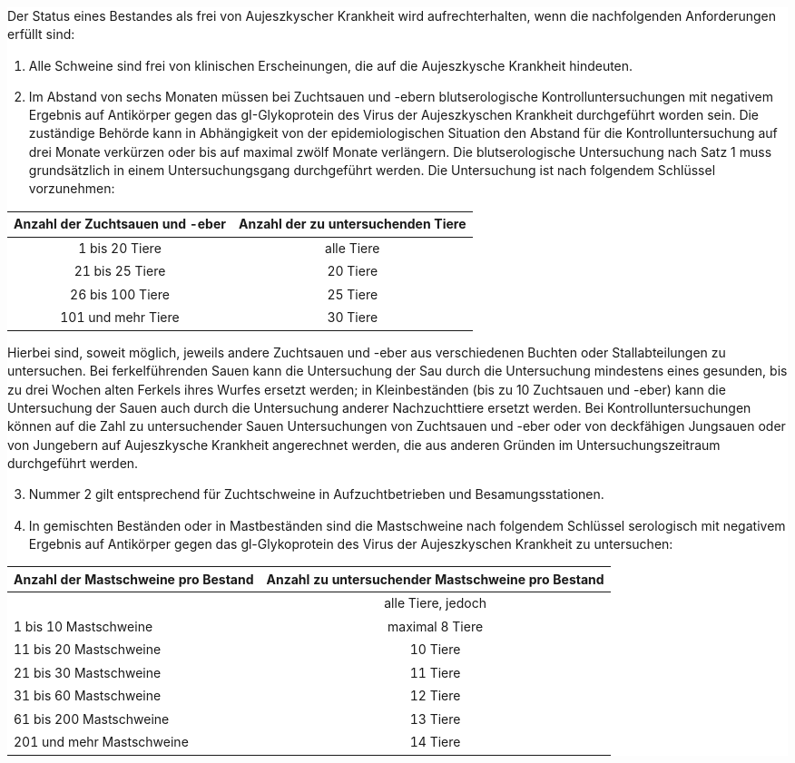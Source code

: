   
Der Status eines Bestandes als frei von Aujeszkyscher Krankheit wird aufrechterhalten, wenn die nachfolgenden Anforderungen erfüllt sind:

1. Alle Schweine sind frei von klinischen Erscheinungen, die auf die Aujeszkysche Krankheit hindeuten.

2. Im Abstand von sechs Monaten müssen bei Zuchtsauen und -ebern blutserologische Kontrolluntersuchungen mit negativem Ergebnis auf Antikörper gegen das gI-Glykoprotein des Virus der Aujeszkyschen Krankheit durchgeführt worden sein. Die zuständige Behörde kann in Abhängigkeit von der epidemiologischen Situation den Abstand für die Kontrolluntersuchung auf drei Monate verkürzen oder bis auf maximal zwölf Monate verlängern. Die blutserologische Untersuchung nach Satz 1 muss grundsätzlich in einem Untersuchungsgang durchgeführt werden. Die Untersuchung ist nach folgendem Schlüssel vorzunehmen:

  

| Anzahl der Zuchtsauen und -eber | Anzahl der zu untersuchenden Tiere |
|:-------------------------------:|:----------------------------------:|
|         1 bis 20 Tiere          |             alle Tiere             |
|         21 bis 25 Tiere         |              20 Tiere              |
|        26 bis 100 Tiere         |              25 Tiere              |
|       101 und mehr Tiere        |              30 Tiere              |

  
Hierbei sind, soweit möglich, jeweils andere Zuchtsauen und -eber aus verschiedenen Buchten oder Stallabteilungen zu untersuchen. Bei ferkelführenden Sauen kann die Untersuchung der Sau durch die Untersuchung mindestens eines gesunden, bis zu drei Wochen alten Ferkels ihres Wurfes ersetzt werden; in Kleinbeständen (bis zu 10 Zuchtsauen und -eber) kann die Untersuchung der Sauen auch durch die Untersuchung anderer Nachzuchttiere ersetzt werden. Bei Kontrolluntersuchungen können auf die Zahl zu untersuchender Sauen Untersuchungen von Zuchtsauen und -eber oder von deckfähigen Jungsauen oder von Jungebern auf Aujeszkysche Krankheit angerechnet werden, die aus anderen Gründen im Untersuchungszeitraum durchgeführt werden.

3. Nummer 2 gilt entsprechend für Zuchtschweine in Aufzuchtbetrieben und Besamungsstationen.

4. In gemischten Beständen oder in Mastbeständen sind die Mastschweine nach folgendem Schlüssel serologisch mit negativem Ergebnis auf Antikörper gegen das gl-Glykoprotein des Virus der Aujeszkyschen Krankheit zu untersuchen:

  

| Anzahl der Mastschweine pro Bestand | Anzahl zu untersuchender Mastschweine pro Bestand |
|:------------------------------------|:-------------------------------------------------:|
|                                     |                alle Tiere, jedoch                 |
| 1 bis 10 Mastschweine               |                  maximal 8 Tiere                  |
| 11 bis 20 Mastschweine              |                     10 Tiere                      |
| 21 bis 30 Mastschweine              |                     11 Tiere                      |
| 31 bis 60 Mastschweine              |                     12 Tiere                      |
| 61 bis 200 Mastschweine             |                     13 Tiere                      |
| 201 und mehr Mastschweine           |                     14 Tiere                      |
